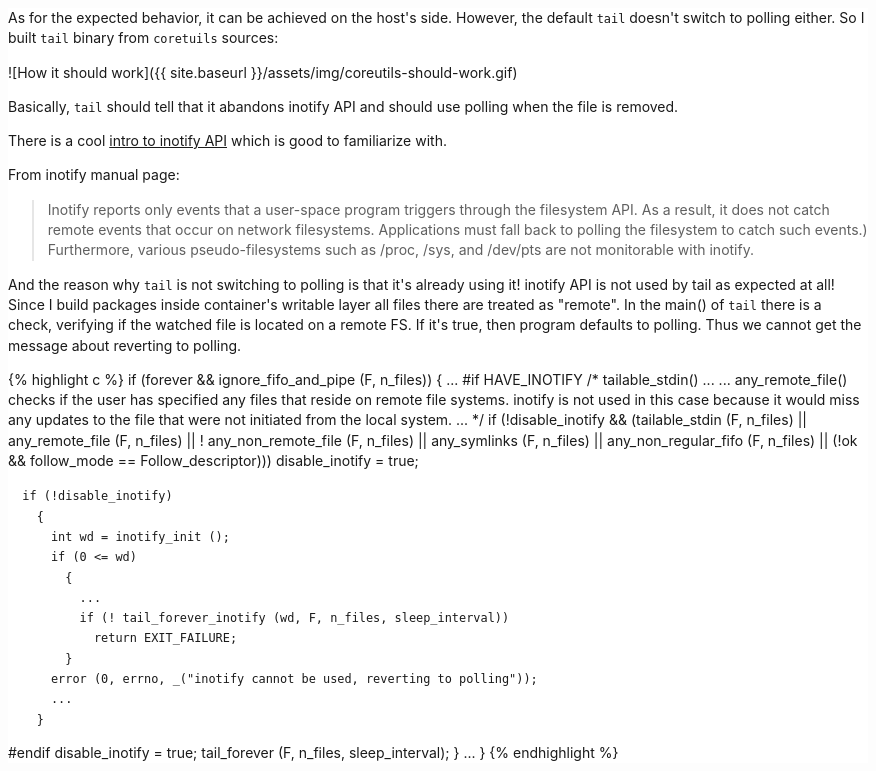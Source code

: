 As for the expected behavior, it can be achieved on the host's side. However, the default `tail` doesn't switch to polling either. So I built `tail` binary from `coretuils` sources:

![How it should work]({{ site.baseurl }}/assets/img/coreutils-should-work.gif)

Basically, `tail` should tell that it abandons inotify API and should use polling when the file is removed. 

There is a cool [intro to inotify API][linux-api] which is good to familiarize with. 

From inotify manual page:
> Inotify  reports  only  events that a user-space program triggers through the filesystem API.  As a result, it does not catch remote events that occur on network filesystems. Applications must fall back to polling the filesystem to catch such events.)  Furthermore, various pseudo-filesystems such as /proc, /sys, and /dev/pts are  not  monitorable with inotify.

And the reason why `tail` is not switching to polling is that  it's already using it! inotify API is not used by tail as expected at all! Since I build packages inside container's writable layer all files there are treated as "remote". In the main() of `tail` there is a check, verifying if the watched file is located on a remote FS. If it's true, then program defaults to polling. Thus we cannot get the message about reverting to polling. 

{% highlight c %}
if (forever && ignore_fifo_and_pipe (F, n_files))
    {
    ...
#if HAVE_INOTIFY
        /* tailable_stdin() ...
           ...
           any_remote_file() checks if the user has specified any
           files that reside on remote file systems.  inotify is not used
           in this case because it would miss any updates to the file
           that were not initiated from the local system.
           ...
        */
         if (!disable_inotify && (tailable_stdin (F, n_files)
                               || any_remote_file (F, n_files)
                               || ! any_non_remote_file (F, n_files)
                               || any_symlinks (F, n_files)
                               || any_non_regular_fifo (F, n_files)
                               || (!ok && follow_mode == Follow_descriptor)))
            disable_inotify = true;

      if (!disable_inotify)
        {
          int wd = inotify_init ();
          if (0 <= wd)
            {
              ...
              if (! tail_forever_inotify (wd, F, n_files, sleep_interval))
                return EXIT_FAILURE;
            }
          error (0, errno, _("inotify cannot be used, reverting to polling"));
          ...
        }
#endif
      disable_inotify = true;
      tail_forever (F, n_files, sleep_interval);
    }
    ...
}
{% endhighlight %}


[lfs-main]:        http://www.linuxfromscratch.org/lfs/view/8.2/
[lfs-coreutils]:   http://www.linuxfromscratch.org/lfs/view/8.2/chapter05/coreutils.html
[app-armor-issue]: https://github.com/moby/moby/issues/13451
[docker-overlay2]: https://docs.docker.com/storage/storagedriver/overlayfs-driver/#configure-docker-with-the-overlay-or-overlay2-storage-driver
[docker-priv]:	   https://docs.docker.com/engine/reference/run/#runtime-privilege-and-linux-capabilities
[docker-insight]:  https://blog.docker.com/2013/09/docker-can-now-run-within-docker/
[docker-storage]:  https://docs.docker.com/storage/
[linux-api]:	   https://lwn.net/Articles/604686/
